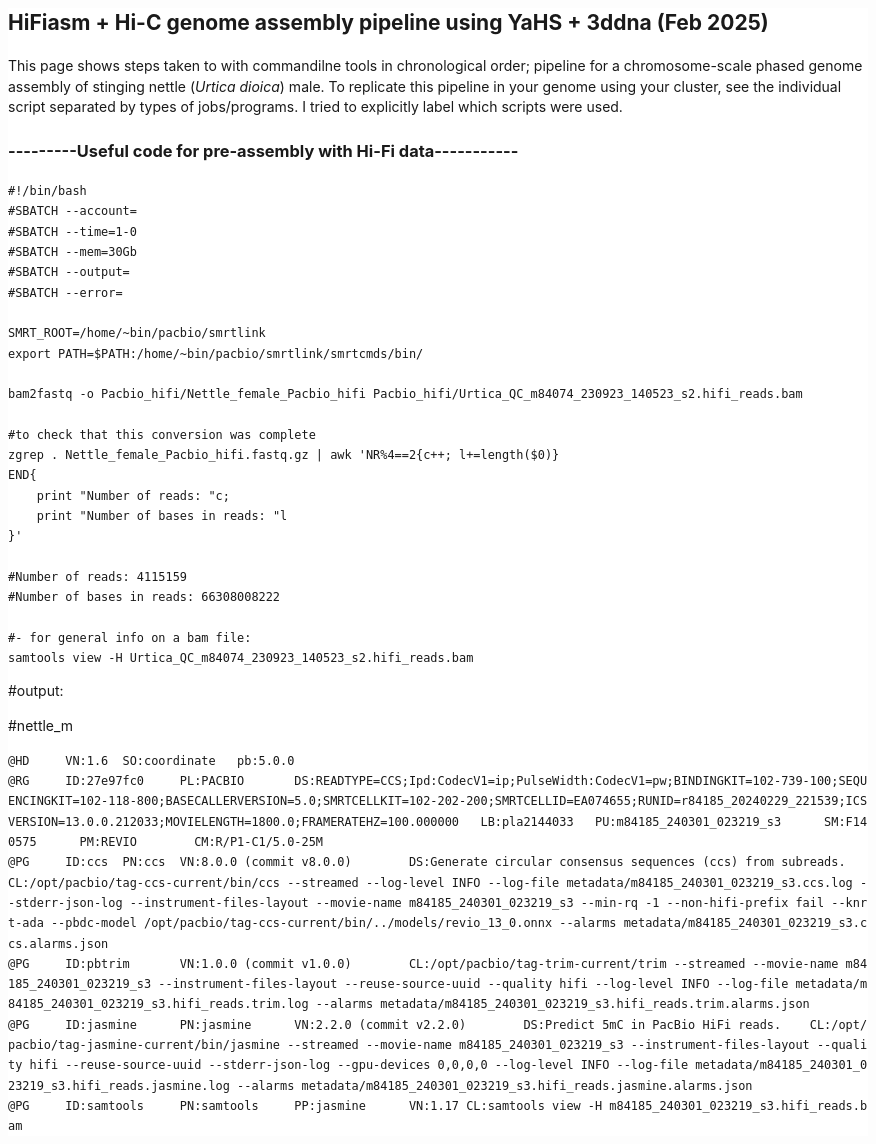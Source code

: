 ## HiFiasm + Hi-C genome assembly pipeline using YaHS + 3ddna (Feb 2025) ##
This page shows steps taken to with commandilne tools in chronological order; pipeline for a chromosome-scale phased genome assembly of stinging nettle (_Urtica dioica_) male.
To replicate this pipeline in your genome using your cluster, see the individual script separated by types of jobs/programs. I tried to explicitly label which scripts were used. 

### ---------Useful code for pre-assembly with Hi-Fi data----------- ###
```
#!/bin/bash
#SBATCH --account=
#SBATCH --time=1-0
#SBATCH --mem=30Gb
#SBATCH --output=
#SBATCH --error=

SMRT_ROOT=/home/~bin/pacbio/smrtlink
export PATH=$PATH:/home/~bin/pacbio/smrtlink/smrtcmds/bin/

bam2fastq -o Pacbio_hifi/Nettle_female_Pacbio_hifi Pacbio_hifi/Urtica_QC_m84074_230923_140523_s2.hifi_reads.bam

#to check that this conversion was complete 
zgrep . Nettle_female_Pacbio_hifi.fastq.gz | awk 'NR%4==2{c++; l+=length($0)}
END{
	print "Number of reads: "c;
	print "Number of bases in reads: "l
}'

#Number of reads: 4115159
#Number of bases in reads: 66308008222

#- for general info on a bam file: 
samtools view -H Urtica_QC_m84074_230923_140523_s2.hifi_reads.bam
```
#output: 

#nettle_m
```
@HD     VN:1.6  SO:coordinate   pb:5.0.0
@RG     ID:27e97fc0     PL:PACBIO       DS:READTYPE=CCS;Ipd:CodecV1=ip;PulseWidth:CodecV1=pw;BINDINGKIT=102-739-100;SEQUENCINGKIT=102-118-800;BASECALLERVERSION=5.0;SMRTCELLKIT=102-202-200;SMRTCELLID=EA074655;RUNID=r84185_20240229_221539;ICSVERSION=13.0.0.212033;MOVIELENGTH=1800.0;FRAMERATEHZ=100.000000   LB:pla2144033   PU:m84185_240301_023219_s3      SM:F140575      PM:REVIO        CM:R/P1-C1/5.0-25M
@PG     ID:ccs  PN:ccs  VN:8.0.0 (commit v8.0.0)        DS:Generate circular consensus sequences (ccs) from subreads.   CL:/opt/pacbio/tag-ccs-current/bin/ccs --streamed --log-level INFO --log-file metadata/m84185_240301_023219_s3.ccs.log --stderr-json-log --instrument-files-layout --movie-name m84185_240301_023219_s3 --min-rq -1 --non-hifi-prefix fail --knrt-ada --pbdc-model /opt/pacbio/tag-ccs-current/bin/../models/revio_13_0.onnx --alarms metadata/m84185_240301_023219_s3.ccs.alarms.json
@PG     ID:pbtrim       VN:1.0.0 (commit v1.0.0)        CL:/opt/pacbio/tag-trim-current/trim --streamed --movie-name m84185_240301_023219_s3 --instrument-files-layout --reuse-source-uuid --quality hifi --log-level INFO --log-file metadata/m84185_240301_023219_s3.hifi_reads.trim.log --alarms metadata/m84185_240301_023219_s3.hifi_reads.trim.alarms.json
@PG     ID:jasmine      PN:jasmine      VN:2.2.0 (commit v2.2.0)        DS:Predict 5mC in PacBio HiFi reads.    CL:/opt/pacbio/tag-jasmine-current/bin/jasmine --streamed --movie-name m84185_240301_023219_s3 --instrument-files-layout --quality hifi --reuse-source-uuid --stderr-json-log --gpu-devices 0,0,0,0 --log-level INFO --log-file metadata/m84185_240301_023219_s3.hifi_reads.jasmine.log --alarms metadata/m84185_240301_023219_s3.hifi_reads.jasmine.alarms.json
@PG     ID:samtools     PN:samtools     PP:jasmine      VN:1.17 CL:samtools view -H m84185_240301_023219_s3.hifi_reads.bam
```

